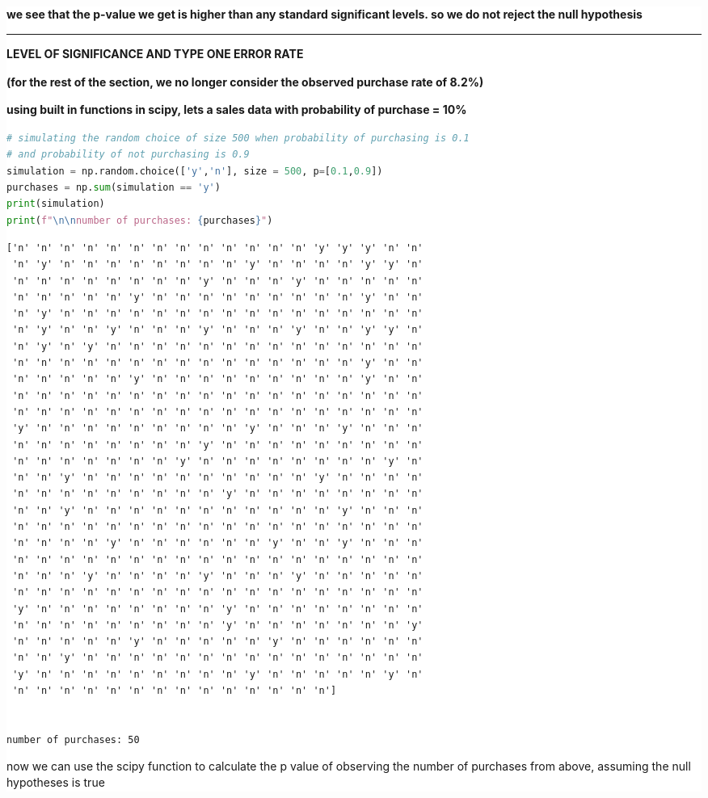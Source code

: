 **we see that the p-value we get is higher than any standard significant levels. so we do not reject the null hypothesis**

----

**LEVEL OF SIGNIFICANCE AND TYPE ONE ERROR RATE**

**(for the rest of the section, we no longer consider the observed purchase rate of 8.2%)**

**using built in functions in scipy, lets a sales data with probability of purchase = 10%**


```python
# simulating the random choice of size 500 when probability of purchasing is 0.1
# and probability of not purchasing is 0.9
simulation = np.random.choice(['y','n'], size = 500, p=[0.1,0.9])
purchases = np.sum(simulation == 'y')
print(simulation)
print(f"\n\nnumber of purchases: {purchases}")
```

    ['n' 'n' 'n' 'n' 'n' 'n' 'n' 'n' 'n' 'n' 'n' 'n' 'n' 'y' 'y' 'y' 'n' 'n'
     'n' 'y' 'n' 'n' 'n' 'n' 'n' 'n' 'n' 'n' 'y' 'n' 'n' 'n' 'n' 'y' 'y' 'n'
     'n' 'n' 'n' 'n' 'n' 'n' 'n' 'n' 'y' 'n' 'n' 'n' 'y' 'n' 'n' 'n' 'n' 'n'
     'n' 'n' 'n' 'n' 'n' 'y' 'n' 'n' 'n' 'n' 'n' 'n' 'n' 'n' 'n' 'y' 'n' 'n'
     'n' 'y' 'n' 'n' 'n' 'n' 'n' 'n' 'n' 'n' 'n' 'n' 'n' 'n' 'n' 'n' 'n' 'n'
     'n' 'y' 'n' 'n' 'y' 'n' 'n' 'n' 'y' 'n' 'n' 'n' 'y' 'n' 'n' 'y' 'y' 'n'
     'n' 'y' 'n' 'y' 'n' 'n' 'n' 'n' 'n' 'n' 'n' 'n' 'n' 'n' 'n' 'n' 'n' 'n'
     'n' 'n' 'n' 'n' 'n' 'n' 'n' 'n' 'n' 'n' 'n' 'n' 'n' 'n' 'n' 'y' 'n' 'n'
     'n' 'n' 'n' 'n' 'n' 'y' 'n' 'n' 'n' 'n' 'n' 'n' 'n' 'n' 'n' 'y' 'n' 'n'
     'n' 'n' 'n' 'n' 'n' 'n' 'n' 'n' 'n' 'n' 'n' 'n' 'n' 'n' 'n' 'n' 'n' 'n'
     'n' 'n' 'n' 'n' 'n' 'n' 'n' 'n' 'n' 'n' 'n' 'n' 'n' 'n' 'n' 'n' 'n' 'n'
     'y' 'n' 'n' 'n' 'n' 'n' 'n' 'n' 'n' 'n' 'y' 'n' 'n' 'n' 'y' 'n' 'n' 'n'
     'n' 'n' 'n' 'n' 'n' 'n' 'n' 'n' 'y' 'n' 'n' 'n' 'n' 'n' 'n' 'n' 'n' 'n'
     'n' 'n' 'n' 'n' 'n' 'n' 'n' 'y' 'n' 'n' 'n' 'n' 'n' 'n' 'n' 'n' 'y' 'n'
     'n' 'n' 'y' 'n' 'n' 'n' 'n' 'n' 'n' 'n' 'n' 'n' 'n' 'y' 'n' 'n' 'n' 'n'
     'n' 'n' 'n' 'n' 'n' 'n' 'n' 'n' 'n' 'y' 'n' 'n' 'n' 'n' 'n' 'n' 'n' 'n'
     'n' 'n' 'y' 'n' 'n' 'n' 'n' 'n' 'n' 'n' 'n' 'n' 'n' 'n' 'y' 'n' 'n' 'n'
     'n' 'n' 'n' 'n' 'n' 'n' 'n' 'n' 'n' 'n' 'n' 'n' 'n' 'n' 'n' 'n' 'n' 'n'
     'n' 'n' 'n' 'n' 'y' 'n' 'n' 'n' 'n' 'n' 'n' 'y' 'n' 'n' 'y' 'n' 'n' 'n'
     'n' 'n' 'n' 'n' 'n' 'n' 'n' 'n' 'n' 'n' 'n' 'n' 'n' 'n' 'n' 'n' 'n' 'n'
     'n' 'n' 'n' 'y' 'n' 'n' 'n' 'n' 'y' 'n' 'n' 'n' 'y' 'n' 'n' 'n' 'n' 'n'
     'n' 'n' 'n' 'n' 'n' 'n' 'n' 'n' 'n' 'n' 'n' 'n' 'n' 'n' 'n' 'n' 'n' 'n'
     'y' 'n' 'n' 'n' 'n' 'n' 'n' 'n' 'n' 'y' 'n' 'n' 'n' 'n' 'n' 'n' 'n' 'n'
     'n' 'n' 'n' 'n' 'n' 'n' 'n' 'n' 'n' 'y' 'n' 'n' 'n' 'n' 'n' 'n' 'n' 'y'
     'n' 'n' 'n' 'n' 'n' 'y' 'n' 'n' 'n' 'n' 'n' 'y' 'n' 'n' 'n' 'n' 'n' 'n'
     'n' 'n' 'y' 'n' 'n' 'n' 'n' 'n' 'n' 'n' 'n' 'n' 'n' 'n' 'n' 'n' 'n' 'n'
     'y' 'n' 'n' 'n' 'n' 'n' 'n' 'n' 'n' 'n' 'y' 'n' 'n' 'n' 'n' 'n' 'y' 'n'
     'n' 'n' 'n' 'n' 'n' 'n' 'n' 'n' 'n' 'n' 'n' 'n' 'n' 'n']
    
    
    number of purchases: 50


now we can use the scipy function to calculate the p value of observing the number of purchases from above, assuming the null hypotheses is true

